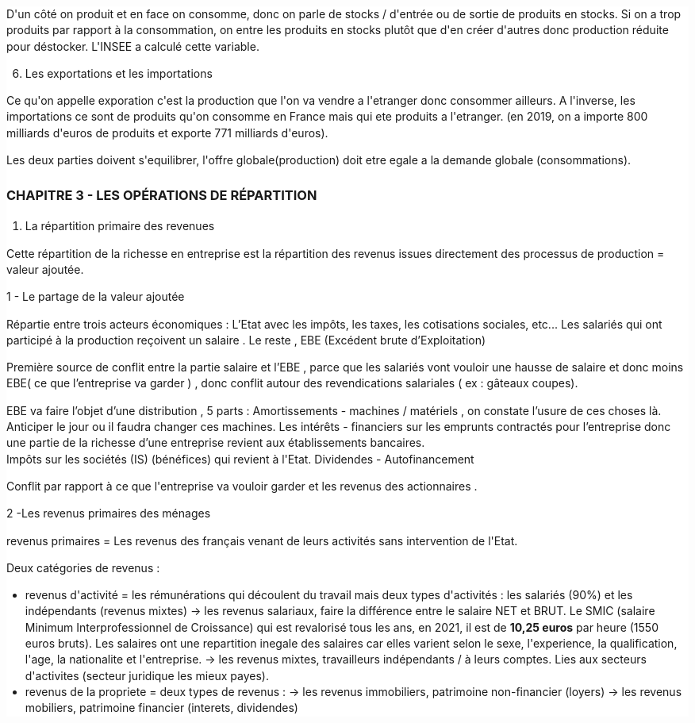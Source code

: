 D'un côté on produit et en face on consomme, donc on parle de stocks / d'entrée ou de sortie de produits en stocks. Si on a trop produits par rapport à la consommation, on entre les produits en stocks plutôt que d'en créer d'autres donc production réduite pour déstocker. L'INSEE a calculé cette variable.

6) Les exportations et les importations

Ce qu'on appelle exporation c'est la production que l'on va vendre a l'etranger donc consommer ailleurs. A l'inverse, les importations ce sont de produits qu'on consomme en France mais qui ete produits a l'etranger.
(en 2019, on a importe 800 milliards d'euros de produits et exporte 771 milliards d'euros).

Les deux parties doivent s'equilibrer, l'offre globale(production) doit etre egale a la demande globale (consommations).

### CHAPITRE 3 - LES OPÉRATIONS DE RÉPARTITION 

1)  La répartition primaire des revenues

Cette répartition de la richesse en entreprise est la répartition des revenus issues directement des processus de production = valeur ajoutée.  

1 - Le partage de la valeur ajoutée

Répartie entre trois acteurs économiques : 
L’Etat avec les impôts, les taxes, les cotisations sociales, etc...
Les salariés qui ont participé à la production reçoivent un salaire . 
Le reste , EBE (Excédent brute d’Exploitation) 

Première source de conflit entre la partie salaire et l’EBE , parce que les salariés vont vouloir une hausse de salaire et donc moins EBE( ce que l’entreprise va garder ) , donc conflit autour des revendications salariales ( ex : gâteaux coupes). 

EBE va faire l’objet d’une distribution , 5 parts : 
Amortissements - machines / matériels , on constate l’usure de ces choses là. Anticiper le jour ou il faudra changer ces machines. 
Les intérêts - financiers sur les emprunts contractés pour l’entreprise donc une partie de la richesse d’une entreprise revient aux établissements bancaires.  
Impôts sur les sociétés  (IS) (bénéfices)  qui revient à l'Etat.
Dividendes - Autofinancement 

Conflit par rapport à ce que l'entreprise va vouloir garder et les revenus des actionnaires . 

2 -Les revenus primaires des ménages 

revenus primaires = Les revenus des français venant de leurs activités sans intervention de l'Etat.

Deux catégories de revenus :
- revenus d'activité = les rémunérations qui découlent du travail mais deux types d'activités : les salariés (90%) et les indépendants (revenus mixtes)
  -> les revenus salariaux, faire la différence entre le salaire NET et BRUT. Le SMIC (salaire Minimum Interprofessionnel de Croissance) qui est revalorisé tous les ans, en 2021, il est de **10,25 euros** par heure (1550 euros bruts). Les salaires ont une repartition inegale des salaires car elles varient selon le sexe, l'experience, la qualification, l'age, la nationalite et l'entreprise.
  -> les revenus mixtes, travailleurs indépendants / à leurs comptes. Lies aux secteurs d'activites (secteur juridique les mieux payes).
- revenus de la propriete = deux types de revenus : 
-> les revenus immobiliers, patrimoine non-financier (loyers)
-> les revenus mobiliers, patrimoine financier (interets, dividendes)
